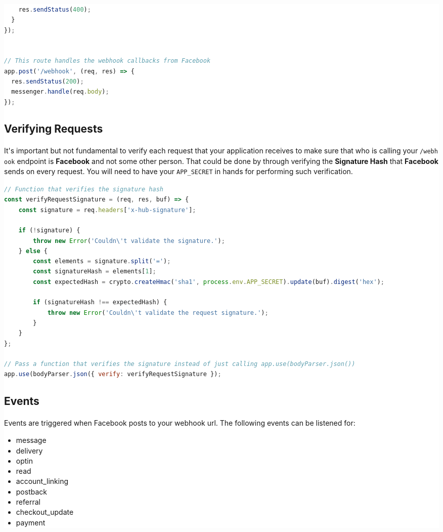 ```javascript
    res.sendStatus(400);
  }
});


// This route handles the webhook callbacks from Facebook
app.post('/webhook', (req, res) => {
  res.sendStatus(200);
  messenger.handle(req.body);
});
```

<a name="verifying-requests"></a>
## Verifying Requests

It's important but not fundamental to verify each request that your application receives to make sure that who is calling your `/webhook` endpoint is **Facebook** and not some other person. That could be done by through verifying the **Signature Hash** that **Facebook** sends on every request. You will need to have your `APP_SECRET` in hands for performing such verification.

```javascript
// Function that verifies the signature hash
const verifyRequestSignature = (req, res, buf) => {
    const signature = req.headers['x-hub-signature'];

    if (!signature) {
        throw new Error('Couldn\'t validate the signature.');
    } else {
        const elements = signature.split('=');
        const signatureHash = elements[1];
        const expectedHash = crypto.createHmac('sha1', process.env.APP_SECRET).update(buf).digest('hex');

        if (signatureHash !== expectedHash) {
            throw new Error('Couldn\'t validate the request signature.');
        }
    }
};

// Pass a function that verifies the signature instead of just calling app.use(bodyParser.json())
app.use(bodyParser.json({ verify: verifyRequestSignature });
```

<a name="events"></a>
## Events

Events are triggered when Facebook posts to your webhook url.
The following events can be listened for:

- message
- delivery
- optin
- read
- account_linking
- postback
- referral
- checkout_update
- payment
